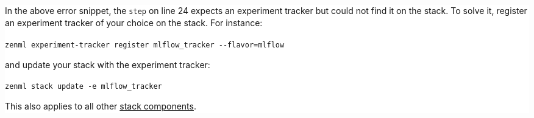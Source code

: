 In the above error snippet, the `step` on line 24 expects an experiment tracker
but could not find it on the stack. To solve it, register an experiment 
tracker of your choice on the stack. For instance:

```shell
zenml experiment-tracker register mlflow_tracker --flavor=mlflow
```

and update your stack with the experiment tracker:

```shell
zenml stack update -e mlflow_tracker
```

This also applies to all other [stack components](../../../stacks-and-components/component-guide/component-guide.md).
